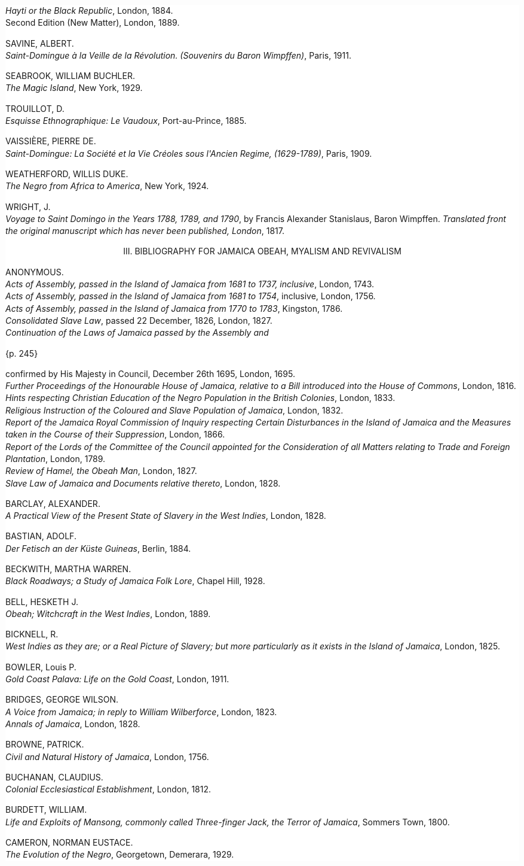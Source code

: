  <i>Hayti or the Black Republic</i>, London, 1884.<br>
 Second Edition (New Matter), London, 1889.</p>
 <p>SAVINE, ALBERT.<br>
 <i>Saint-Domingue à la Veille de la Révolution. (Souvenirs du Baron Wimpffen)</i>, Paris, 1911.</p>
 <p>SEABROOK, WILLIAM BUCHLER.<br>
 <i>The Magic Island</i>, New York, 1929.</p>
 <p>TROUILLOT, D.<br>
 <i>Esquisse Ethnographique: Le Vaudoux</i>, Port-au-Prince, 1885.</p>
 <p>VAISSIÈRE, PIERRE DE.<br>
 <i>Saint-Domingue: La Société et la Vie Créoles sous l'Ancien Regime, (1629-1789)</i>, Paris, 1909.</p>
 <p>WEATHERFORD, WILLIS DUKE.<br>
 <i>The Negro from Africa to America</i>, New York, 1924.</p>
 <p>WRIGHT, J.<br>
 <i>Voyage to Saint Domingo in the Years 1788, 1789, and 1790</i>, by Francis Alexander Stanislaus, Baron Wimpffen. <i>Translated front the original manuscript which has never been published, London</i>, 1817.</p>
 <p align="CENTER">III. BIBLIOGRAPHY FOR JAMAICA OBEAH, MYALISM AND REVIVALISM</p>
 <p>ANONYMOUS.<br>
 <i>Acts of Assembly, passed in the Island of Jamaica from 1681 to 1737, inclusive</i>, London, 1743.<br>
 <i>Acts of Assembly, passed in the Island of Jamaica from 1681 to 1754</i>, inclusive, London, 1756.<br>
 <i>Acts of Assembly, passed in the Island of Jamaica from 1770 to 1783</i>, Kingston, 1786.<br>
 <i>Consolidated Slave Law</i>, passed 22 December, 1826, London, 1827.<br>
 <i>Continuation of the Laws of Jamaica passed by the Assembly and</i></p>
 <p>{p. 245}</p>
 <i></i><p>confirmed by His Majesty in Council, December 26th 1695, London, 1695.<br>
 <i>Further Proceedings of the Honourable House of Jamaica, relative to a Bill introduced into the House of Commons</i>, London, 1816.<br>
 <i>Hints respecting Christian Education of the Negro Population in the British Colonies</i>, London, 1833.<br>
 <i>Religious Instruction of the Coloured and Slave Population of Jamaica</i>, London, 1832.<br>
 <i>Report of the Jamaica Royal Commission of Inquiry respecting Certain Disturbances in the Island of Jamaica and the Measures taken in the Course of their Suppression</i>, London, 1866.<br>
 <i>Report of the Lords of the Committee of the Council appointed for the Consideration of all Matters relating to Trade and Foreign Plantation</i>, London, 1789.<br>
 <i>Review of Hamel, the Obeah Man</i>, London, 1827.<br>
 <i>Slave Law of Jamaica and Documents relative thereto</i>, London, 1828.</p>
 <p>BARCLAY, ALEXANDER.<br>
 <i>A Practical View of the Present State of Slavery in the West Indies</i>, London, 1828.</p>
 <p>BASTIAN, ADOLF.<br>
 <i>Der Fetisch an der Küste Guineas</i>, Berlin, 1884.</p>
 <p>BECKWITH, MARTHA WARREN.<br>
 <i>Black Roadways; a Study of Jamaica Folk Lore</i>, Chapel Hill, 1928.</p>
 <p>BELL, HESKETH J.<br>
 <i>Obeah; Witchcraft in the West Indies</i>, London, 1889.</p>
 <p>BICKNELL, R.<br>
 <i>West Indies as they are; or a Real Picture of Slavery; but more particularly as it exists in the Island of Jamaica</i>, London, 1825.</p>
 <p>BOWLER, Louis P.<br>
 <i>Gold Coast Palava: Life on the Gold Coast</i>, London, 1911.</p>
 <p>BRIDGES, GEORGE WILSON.<br>
 <i>A Voice from Jamaica; in reply to William Wilberforce</i>, London, 1823.<br>
 <i>Annals of Jamaica</i>, London, 1828.</p>
 <p>BROWNE, PATRICK.<br>
 <i>Civil and Natural History of Jamaica</i>, London, 1756.</p>
 <p>BUCHANAN, CLAUDIUS.<br>
 <i>Colonial Ecclesiastical Establishment</i>, London, 1812.</p>
 <p>BURDETT, WILLIAM.<br>
 <i>Life and Exploits of Mansong, commonly called Three-finger Jack, the Terror of Jamaica</i>, Sommers Town, 1800.</p>
 <p>CAMERON, NORMAN EUSTACE.<br>
 <i>The Evolution of the Negro</i>, Georgetown, Demerara, 1929.</p>